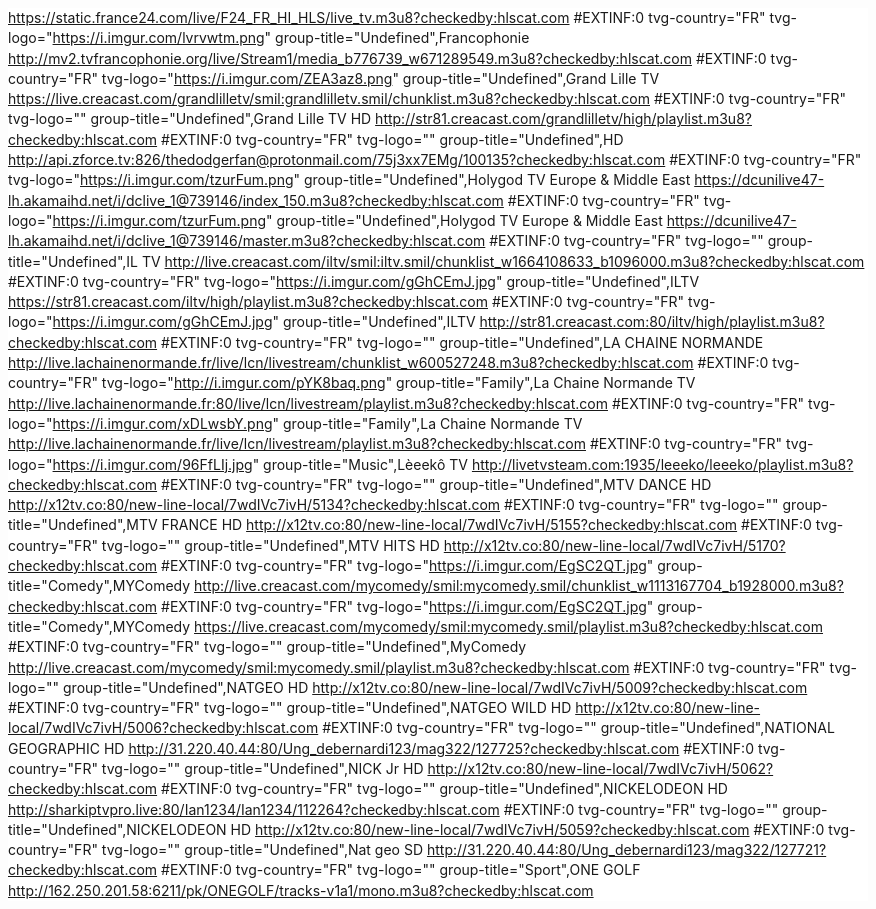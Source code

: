 https://static.france24.com/live/F24_FR_HI_HLS/live_tv.m3u8?checkedby:hlscat.com
#EXTINF:0 tvg-country="FR" tvg-logo="https://i.imgur.com/lvrvwtm.png" group-title="Undefined",Francophonie
http://mv2.tvfrancophonie.org/live/Stream1/media_b776739_w671289549.m3u8?checkedby:hlscat.com
#EXTINF:0 tvg-country="FR" tvg-logo="https://i.imgur.com/ZEA3az8.png" group-title="Undefined",Grand Lille TV
https://live.creacast.com/grandlilletv/smil:grandlilletv.smil/chunklist.m3u8?checkedby:hlscat.com
#EXTINF:0 tvg-country="FR" tvg-logo="" group-title="Undefined",Grand Lille TV HD
http://str81.creacast.com/grandlilletv/high/playlist.m3u8?checkedby:hlscat.com
#EXTINF:0 tvg-country="FR" tvg-logo="" group-title="Undefined",HD
http://api.zforce.tv:826/thedodgerfan@protonmail.com/75j3xx7EMg/100135?checkedby:hlscat.com
#EXTINF:0 tvg-country="FR" tvg-logo="https://i.imgur.com/tzurFum.png" group-title="Undefined",Holygod TV Europe & Middle East
https://dcunilive47-lh.akamaihd.net/i/dclive_1@739146/index_150.m3u8?checkedby:hlscat.com
#EXTINF:0 tvg-country="FR" tvg-logo="https://i.imgur.com/tzurFum.png" group-title="Undefined",Holygod TV Europe & Middle East
https://dcunilive47-lh.akamaihd.net/i/dclive_1@739146/master.m3u8?checkedby:hlscat.com
#EXTINF:0 tvg-country="FR" tvg-logo="" group-title="Undefined",IL TV
http://live.creacast.com/iltv/smil:iltv.smil/chunklist_w1664108633_b1096000.m3u8?checkedby:hlscat.com
#EXTINF:0 tvg-country="FR" tvg-logo="https://i.imgur.com/gGhCEmJ.jpg" group-title="Undefined",ILTV
https://str81.creacast.com/iltv/high/playlist.m3u8?checkedby:hlscat.com
#EXTINF:0 tvg-country="FR" tvg-logo="https://i.imgur.com/gGhCEmJ.jpg" group-title="Undefined",ILTV
http://str81.creacast.com:80/iltv/high/playlist.m3u8?checkedby:hlscat.com
#EXTINF:0 tvg-country="FR" tvg-logo="" group-title="Undefined",LA CHAINE NORMANDE
http://live.lachainenormande.fr/live/lcn/livestream/chunklist_w600527248.m3u8?checkedby:hlscat.com
#EXTINF:0 tvg-country="FR" tvg-logo="http://i.imgur.com/pYK8baq.png" group-title="Family",La Chaine Normande TV
http://live.lachainenormande.fr:80/live/lcn/livestream/playlist.m3u8?checkedby:hlscat.com
#EXTINF:0 tvg-country="FR" tvg-logo="https://i.imgur.com/xDLwsbY.png" group-title="Family",La Chaine Normande TV
http://live.lachainenormande.fr/live/lcn/livestream/playlist.m3u8?checkedby:hlscat.com
#EXTINF:0 tvg-country="FR" tvg-logo="https://i.imgur.com/96FfLIj.jpg" group-title="Music",Lèeekô TV
http://livetvsteam.com:1935/leeeko/leeeko/playlist.m3u8?checkedby:hlscat.com
#EXTINF:0 tvg-country="FR" tvg-logo="" group-title="Undefined",MTV DANCE HD
http://x12tv.co:80/new-line-local/7wdIVc7ivH/5134?checkedby:hlscat.com
#EXTINF:0 tvg-country="FR" tvg-logo="" group-title="Undefined",MTV FRANCE HD
http://x12tv.co:80/new-line-local/7wdIVc7ivH/5155?checkedby:hlscat.com
#EXTINF:0 tvg-country="FR" tvg-logo="" group-title="Undefined",MTV HITS HD
http://x12tv.co:80/new-line-local/7wdIVc7ivH/5170?checkedby:hlscat.com
#EXTINF:0 tvg-country="FR" tvg-logo="https://i.imgur.com/EgSC2QT.jpg" group-title="Comedy",MYComedy
http://live.creacast.com/mycomedy/smil:mycomedy.smil/chunklist_w1113167704_b1928000.m3u8?checkedby:hlscat.com
#EXTINF:0 tvg-country="FR" tvg-logo="https://i.imgur.com/EgSC2QT.jpg" group-title="Comedy",MYComedy
https://live.creacast.com/mycomedy/smil:mycomedy.smil/playlist.m3u8?checkedby:hlscat.com
#EXTINF:0 tvg-country="FR" tvg-logo="" group-title="Undefined",MyComedy
http://live.creacast.com/mycomedy/smil:mycomedy.smil/playlist.m3u8?checkedby:hlscat.com
#EXTINF:0 tvg-country="FR" tvg-logo="" group-title="Undefined",NATGEO HD
http://x12tv.co:80/new-line-local/7wdIVc7ivH/5009?checkedby:hlscat.com
#EXTINF:0 tvg-country="FR" tvg-logo="" group-title="Undefined",NATGEO WILD HD
http://x12tv.co:80/new-line-local/7wdIVc7ivH/5006?checkedby:hlscat.com
#EXTINF:0 tvg-country="FR" tvg-logo="" group-title="Undefined",NATIONAL GEOGRAPHIC HD
http://31.220.40.44:80/Ung_debernardi123/mag322/127725?checkedby:hlscat.com
#EXTINF:0 tvg-country="FR" tvg-logo="" group-title="Undefined",NICK Jr HD
http://x12tv.co:80/new-line-local/7wdIVc7ivH/5062?checkedby:hlscat.com
#EXTINF:0 tvg-country="FR" tvg-logo="" group-title="Undefined",NICKELODEON HD
http://sharkiptvpro.live:80/Ian1234/Ian1234/112264?checkedby:hlscat.com
#EXTINF:0 tvg-country="FR" tvg-logo="" group-title="Undefined",NICKELODEON HD
http://x12tv.co:80/new-line-local/7wdIVc7ivH/5059?checkedby:hlscat.com
#EXTINF:0 tvg-country="FR" tvg-logo="" group-title="Undefined",Nat geo SD
http://31.220.40.44:80/Ung_debernardi123/mag322/127721?checkedby:hlscat.com
#EXTINF:0 tvg-country="FR" tvg-logo="" group-title="Sport",ONE GOLF
http://162.250.201.58:6211/pk/ONEGOLF/tracks-v1a1/mono.m3u8?checkedby:hlscat.com
